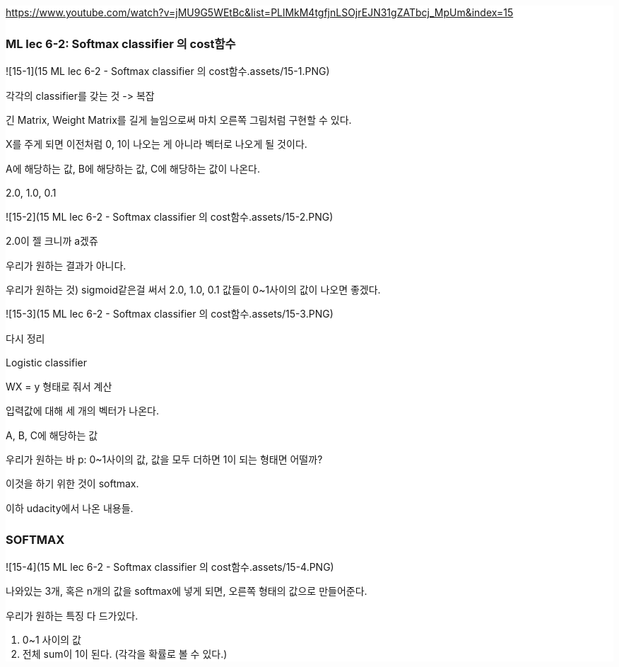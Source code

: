 https://www.youtube.com/watch?v=jMU9G5WEtBc&list=PLlMkM4tgfjnLSOjrEJN31gZATbcj_MpUm&index=15



### ML lec 6-2: Softmax classifier 의 cost함수

![15-1](15 ML lec 6-2 - Softmax classifier 의 cost함수.assets/15-1.PNG)

각각의 classifier를 갖는 것 -> 복잡

긴 Matrix, Weight Matrix를 길게 늘임으로써 마치 오른쪽 그림처럼 구현할 수 있다.



X를 주게 되면 이전처럼 0, 1이 나오는 게 아니라 벡터로 나오게 될 것이다.

A에 해당하는 값, B에 해당하는 값, C에 해당하는 값이 나온다.

2.0, 1.0, 0.1

![15-2](15 ML lec 6-2 - Softmax classifier 의 cost함수.assets/15-2.PNG)

2.0이 젤 크니까 a겠쥬

우리가 원하는 결과가 아니다.

우리가 원하는 것) sigmoid같은걸 써서 2.0, 1.0, 0.1 값들이 0~1사이의 값이 나오면 좋겠다.

![15-3](15 ML lec 6-2 - Softmax classifier 의 cost함수.assets/15-3.PNG)

다시 정리

Logistic classifier

WX = y 형태로 줘서 계산

입력값에 대해 세 개의 벡터가 나온다.

A, B, C에 해당하는 값

우리가 원하는 바 p: 0~1사이의 값, 값을 모두 더하면 1이 되는 형태면 어떨까?

이것을 하기 위한 것이 softmax.

이하 udacity에서 나온 내용들.





### SOFTMAX

![15-4](15 ML lec 6-2 - Softmax classifier 의 cost함수.assets/15-4.PNG)

나와있는 3개, 혹은 n개의 값을 softmax에 넣게 되면, 오른쪽 형태의 값으로 만들어준다.

우리가 원하는 특징 다 드가있다.

1. 0~1 사이의 값
2. 전체 sum이 1이 된다. (각각을 확률로 볼 수 있다.)


